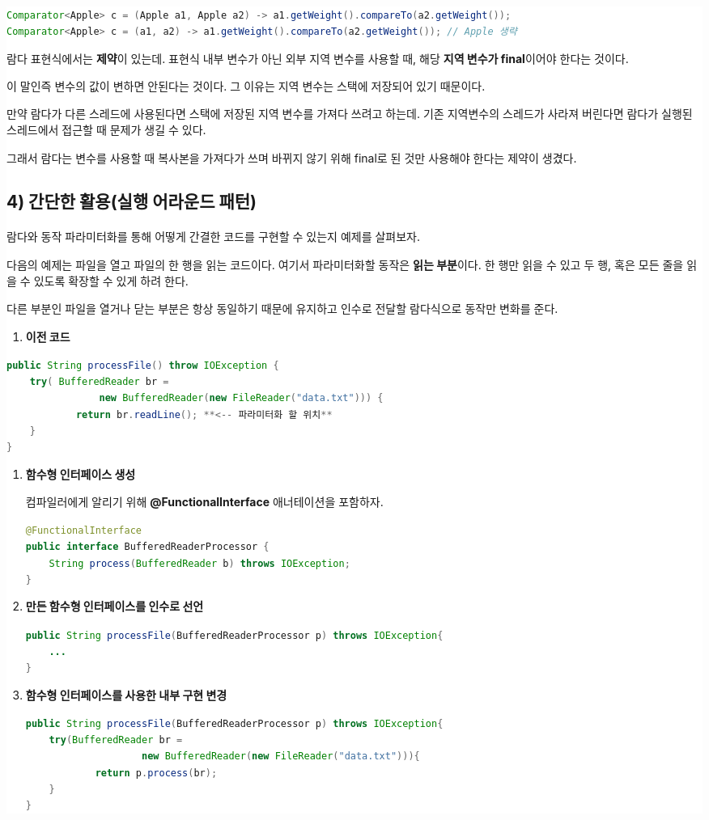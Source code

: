```java
Comparator<Apple> c = (Apple a1, Apple a2) -> a1.getWeight().compareTo(a2.getWeight());
Comparator<Apple> c = (a1, a2) -> a1.getWeight().compareTo(a2.getWeight()); // Apple 생략
```

람다 표현식에서는 **제약**이 있는데. 표현식 내부 변수가 아닌 외부 지역 변수를 사용할 때, 해당 **지역 변수가 final**이어야 한다는 것이다. 

이 말인즉 변수의 값이 변하면 안된다는 것이다. 그 이유는 지역 변수는 스택에 저장되어 있기 때문이다. 

만약 람다가 다른 스레드에 사용된다면 스택에 저장된 지역 변수를 가져다 쓰려고 하는데. 기존 지역변수의 스레드가 사라져 버린다면 람다가 실행된 스레드에서 접근할 때 문제가 생길 수 있다. 

그래서 람다는 변수를 사용할 때 복사본을 가져다가 쓰며 바뀌지 않기 위해 final로 된 것만 사용해야 한다는 제약이 생겼다. 

## 4) 간단한 활용(실행 어라운드 패턴)

람다와 동작 파라미터화를 통해 어떻게 간결한 코드를 구현할 수 있는지 예제를 살펴보자. 

다음의 예제는 파일을 열고 파일의 한 행을 읽는 코드이다. 여기서 파라미터화할 동작은 **읽는 부분**이다. 한 행만 읽을 수 있고 두 행, 혹은 모든 줄을 읽을 수 있도록 확장할 수 있게 하려 한다. 

다른 부분인 파일을 열거나 닫는 부분은 항상 동일하기 때문에 유지하고 인수로 전달할 람다식으로 동작만 변화를 준다. 

1. **이전 코드**

```java
public String processFile() throw IOException {
	try( BufferedReader br = 
				new BufferedReader(new FileReader("data.txt"))) {
			return br.readLine(); **<-- 파라미터화 할 위치**	
	}
}
```

1. **함수형 인터페이스 생성**
    
     컴파일러에게 알리기 위해 **@FunctionalInterface** 애너테이션을 포함하자. 
    
    ```java
    @FunctionalInterface
    public interface BufferedReaderProcessor {
    	String process(BufferedReader b) throws IOException;
    }
    ```
    
2. **만든 함수형 인터페이스를 인수로 선언**
    
    ```java
    public String processFile(BufferedReaderProcessor p) throws IOException{
    	...
    }
    ```
    
3. **함수형 인터페이스를 사용한 내부 구현 변경**
    
    ```java
    public String processFile(BufferedReaderProcessor p) throws IOException{
    	try(BufferedReader br = 
    					new BufferedReader(new FileReader("data.txt"))){
    			return p.process(br);
    	}
    }
    ```
    